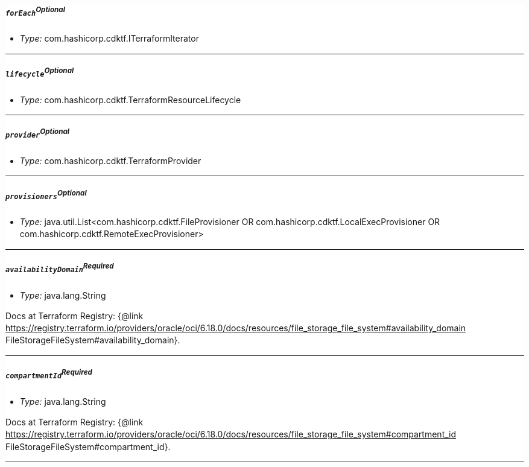 ##### `forEach`<sup>Optional</sup> <a name="forEach" id="rhizo-co-terraform-provider-oci.fileStorageFileSystem.FileStorageFileSystem.Initializer.parameter.forEach"></a>

- *Type:* com.hashicorp.cdktf.ITerraformIterator

---

##### `lifecycle`<sup>Optional</sup> <a name="lifecycle" id="rhizo-co-terraform-provider-oci.fileStorageFileSystem.FileStorageFileSystem.Initializer.parameter.lifecycle"></a>

- *Type:* com.hashicorp.cdktf.TerraformResourceLifecycle

---

##### `provider`<sup>Optional</sup> <a name="provider" id="rhizo-co-terraform-provider-oci.fileStorageFileSystem.FileStorageFileSystem.Initializer.parameter.provider"></a>

- *Type:* com.hashicorp.cdktf.TerraformProvider

---

##### `provisioners`<sup>Optional</sup> <a name="provisioners" id="rhizo-co-terraform-provider-oci.fileStorageFileSystem.FileStorageFileSystem.Initializer.parameter.provisioners"></a>

- *Type:* java.util.List<com.hashicorp.cdktf.FileProvisioner OR com.hashicorp.cdktf.LocalExecProvisioner OR com.hashicorp.cdktf.RemoteExecProvisioner>

---

##### `availabilityDomain`<sup>Required</sup> <a name="availabilityDomain" id="rhizo-co-terraform-provider-oci.fileStorageFileSystem.FileStorageFileSystem.Initializer.parameter.availabilityDomain"></a>

- *Type:* java.lang.String

Docs at Terraform Registry: {@link https://registry.terraform.io/providers/oracle/oci/6.18.0/docs/resources/file_storage_file_system#availability_domain FileStorageFileSystem#availability_domain}.

---

##### `compartmentId`<sup>Required</sup> <a name="compartmentId" id="rhizo-co-terraform-provider-oci.fileStorageFileSystem.FileStorageFileSystem.Initializer.parameter.compartmentId"></a>

- *Type:* java.lang.String

Docs at Terraform Registry: {@link https://registry.terraform.io/providers/oracle/oci/6.18.0/docs/resources/file_storage_file_system#compartment_id FileStorageFileSystem#compartment_id}.

---
